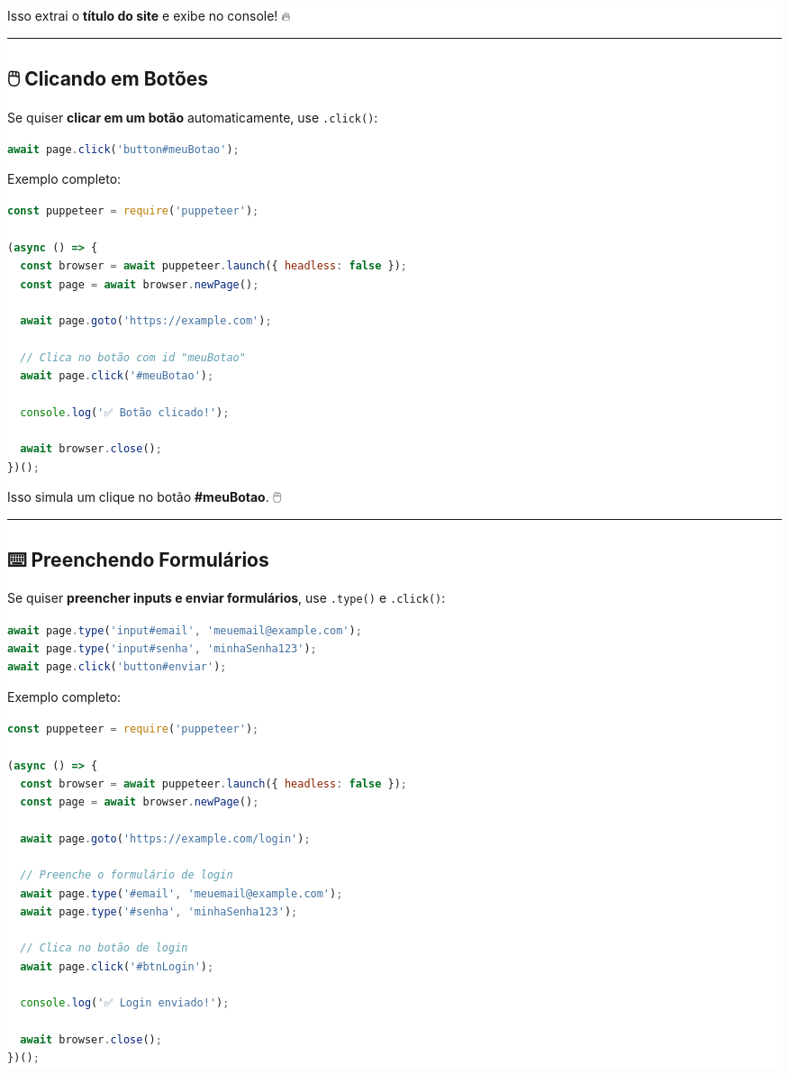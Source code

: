 Isso extrai o **título do site** e exibe no console! 🔥  

---

## 🖱️ Clicando em Botões  

Se quiser **clicar em um botão** automaticamente, use `.click()`:

```js
await page.click('button#meuBotao');
```

Exemplo completo:  

```js
const puppeteer = require('puppeteer');

(async () => {
  const browser = await puppeteer.launch({ headless: false });
  const page = await browser.newPage();

  await page.goto('https://example.com');

  // Clica no botão com id "meuBotao"
  await page.click('#meuBotao');

  console.log('✅ Botão clicado!');

  await browser.close();
})();
```

Isso simula um clique no botão **#meuBotao**. 🖱️  

---

## ⌨️ Preenchendo Formulários  

Se quiser **preencher inputs e enviar formulários**, use `.type()` e `.click()`:

```js
await page.type('input#email', 'meuemail@example.com');
await page.type('input#senha', 'minhaSenha123');
await page.click('button#enviar');
```

Exemplo completo:  

```js
const puppeteer = require('puppeteer');

(async () => {
  const browser = await puppeteer.launch({ headless: false });
  const page = await browser.newPage();

  await page.goto('https://example.com/login');

  // Preenche o formulário de login
  await page.type('#email', 'meuemail@example.com');
  await page.type('#senha', 'minhaSenha123');

  // Clica no botão de login
  await page.click('#btnLogin');

  console.log('✅ Login enviado!');

  await browser.close();
})();
```